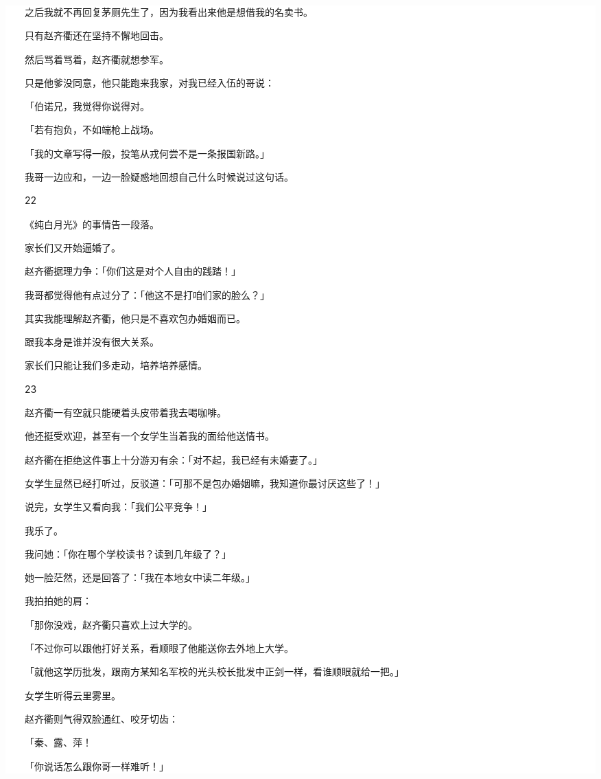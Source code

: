 &emsp;&emsp;之后我就不再回复茅厕先生了，因为我看出来他是想借我的名卖书。  
  
&emsp;&emsp;只有赵齐衢还在坚持不懈地回击。  
  
&emsp;&emsp;然后骂着骂着，赵齐衢就想参军。  
  
&emsp;&emsp;只是他爹没同意，他只能跑来我家，对我已经入伍的哥说：  
  
&emsp;&emsp;「伯诺兄，我觉得你说得对。  
  
&emsp;&emsp;「若有抱负，不如端枪上战场。  
  
&emsp;&emsp;「我的文章写得一般，投笔从戎何尝不是一条报国新路。」  
  
&emsp;&emsp;我哥一边应和，一边一脸疑惑地回想自己什么时候说过这句话。  
  
&emsp;&emsp;22  
  
&emsp;&emsp;《纯白月光》的事情告一段落。  
  
&emsp;&emsp;家长们又开始逼婚了。  
  
&emsp;&emsp;赵齐衢据理力争：「你们这是对个人自由的践踏！」  
  
&emsp;&emsp;我哥都觉得他有点过分了：「他这不是打咱们家的脸么？」  
  
&emsp;&emsp;其实我能理解赵齐衢，他只是不喜欢包办婚姻而已。  
  
&emsp;&emsp;跟我本身是谁并没有很大关系。  
  
&emsp;&emsp;家长们只能让我们多走动，培养培养感情。  
  
&emsp;&emsp;23  
  
&emsp;&emsp;赵齐衢一有空就只能硬着头皮带着我去喝咖啡。  
  
&emsp;&emsp;他还挺受欢迎，甚至有一个女学生当着我的面给他送情书。  
  
&emsp;&emsp;赵齐衢在拒绝这件事上十分游刃有余：「对不起，我已经有未婚妻了。」  
  
&emsp;&emsp;女学生显然已经打听过，反驳道：「可那不是包办婚姻嘛，我知道你最讨厌这些了！」  
  
&emsp;&emsp;说完，女学生又看向我：「我们公平竞争！」  
  
&emsp;&emsp;我乐了。  
  
&emsp;&emsp;我问她：「你在哪个学校读书？读到几年级了？」  
  
&emsp;&emsp;她一脸茫然，还是回答了：「我在本地女中读二年级。」  
  
&emsp;&emsp;我拍拍她的肩：  
  
&emsp;&emsp;「那你没戏，赵齐衢只喜欢上过大学的。  
  
&emsp;&emsp;「不过你可以跟他打好关系，看顺眼了他能送你去外地上大学。  
  
&emsp;&emsp;「就他这学历批发，跟南方某知名军校的光头校长批发中正剑一样，看谁顺眼就给一把。」  
  
&emsp;&emsp;女学生听得云里雾里。  
  
&emsp;&emsp;赵齐衢则气得双脸通红、咬牙切齿：  
  
&emsp;&emsp;「秦、露、萍！  
  
&emsp;&emsp;「你说话怎么跟你哥一样难听！」  
  